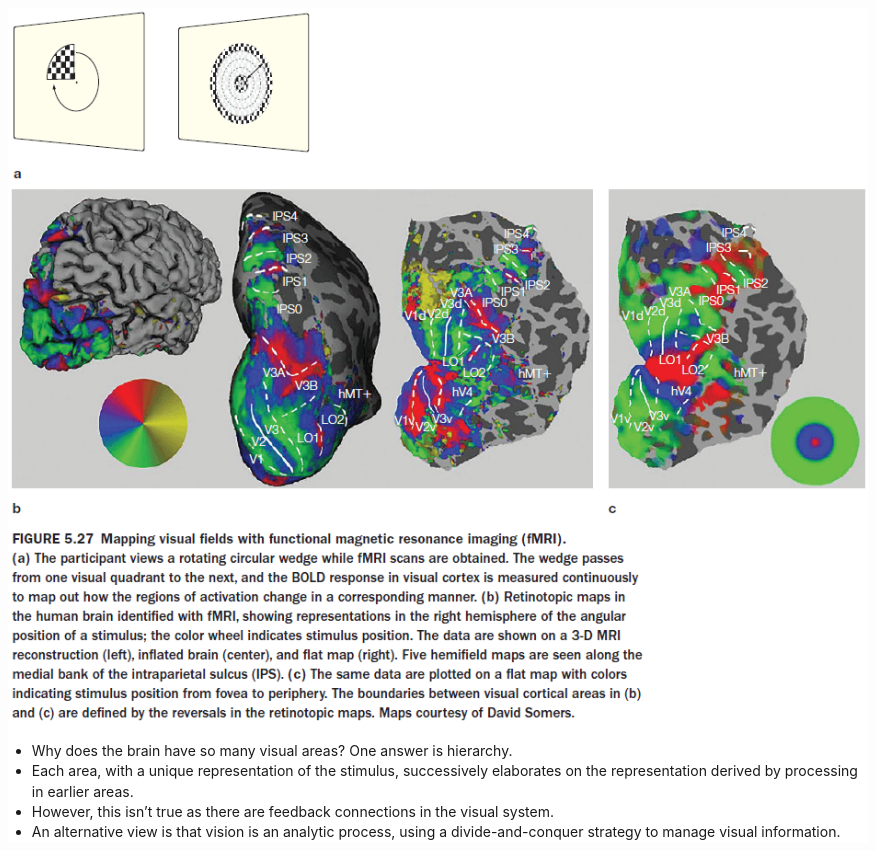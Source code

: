 ![Figure 5.27](figure5-27.png)
- Why does the brain have so many visual areas? One answer is hierarchy.
- Each area, with a unique representation of the stimulus, successively elaborates on the representation derived by processing in earlier areas.
- However, this isn’t true as there are feedback connections in the visual system.
- An alternative view is that vision is an analytic process, using a divide-and-conquer strategy to manage visual information.